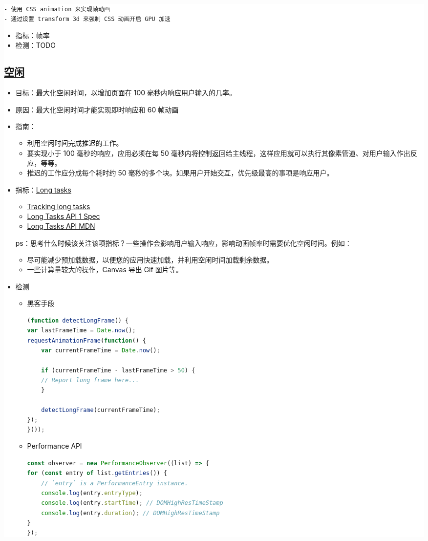     - 使用 CSS animation 来实现帧动画
    - 通过设置 transform 3d 来强制 CSS 动画开启 GPU 加速

- 指标：帧率
- 检测：TODO

## [空闲](https://developers.google.com/web/fundamentals/performance/rail#idle)

- 目标：最大化空闲时间，以增加页面在 100 毫秒内响应用户输入的几率。
- 原因：最大化空闲时间才能实现即时响应和 60 帧动画
- 指南：

    - 利用空闲时间完成推迟的工作。
    - 要实现小于 100 毫秒的响应，应用必须在每 50 毫秒内将控制返回给主线程，这样应用就可以执行其像素管道、对用户输入作出反应，等等。
    - 推迟的工作应分成每个耗时约 50 毫秒的多个块。如果用户开始交互，优先级最高的事项是响应用户。

- 指标：[Long tasks](https://developers.google.com/web/fundamentals/performance/user-centric-performance-metrics#long_tasks)

    - [Tracking long tasks](https://developers.google.com/web/fundamentals/performance/user-centric-performance-metrics#tracking_long_tasks)
    - [Long Tasks API 1 Spec](https://w3c.github.io/longtasks/)
    - [Long Tasks API MDN](https://developer.mozilla.org/en-US/docs/Web/API/Long_Tasks_API)

    ps：思考什么时候该关注该项指标？一些操作会影响用户输入响应，影响动画帧率时需要优化空闲时间。例如：

    - 尽可能减少预加载数据，以便您的应用快速加载，并利用空闲时间加载剩余数据。
    - 一些计算量较大的操作，Canvas 导出 Gif 图片等。

- 检测

    - 黑客手段


        ```js
        (function detectLongFrame() {
        var lastFrameTime = Date.now();
        requestAnimationFrame(function() {
            var currentFrameTime = Date.now();

            if (currentFrameTime - lastFrameTime > 50) {
            // Report long frame here...
            }

            detectLongFrame(currentFrameTime);
        });
        }());
        ```

    - Performance API

        ```js
        const observer = new PerformanceObserver((list) => {
        for (const entry of list.getEntries()) {
            // `entry` is a PerformanceEntry instance.
            console.log(entry.entryType);
            console.log(entry.startTime); // DOMHighResTimeStamp
            console.log(entry.duration); // DOMHighResTimeStamp
        }
        });
